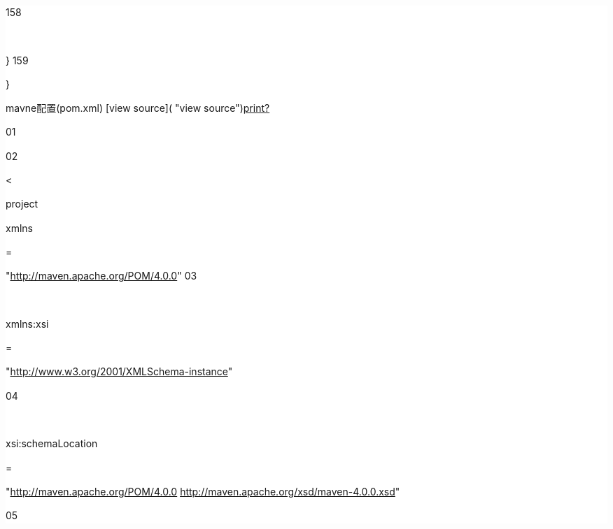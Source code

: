 158

    

}
159

}

mavne配置(pom.xml)
[view source]( "view source")[print]( "print")[?]( "?")

01

<?

xml

version

=

"1.0"

encoding

=

"UTF-8"

?>

02

<

project

xmlns

=

"http://maven.apache.org/POM/4.0.0"
03

         

xmlns:xsi

=

"http://www.w3.org/2001/XMLSchema-instance"

04

         

xsi:schemaLocation

=

"http://maven.apache.org/POM/4.0.0 http://maven.apache.org/xsd/maven-4.0.0.xsd"

>
05
